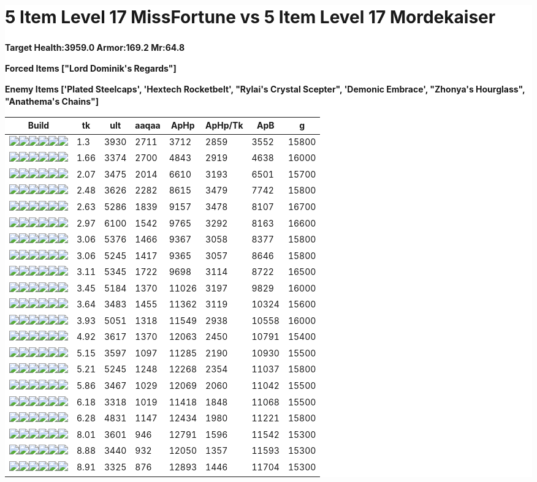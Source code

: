 







# 5 Item Level 17 MissFortune vs 5 Item Level 17 Mordekaiser

**Target Health:3959.0 Armor:169.2 Mr:64.8**


**Forced Items ["Lord Dominik's Regards"]**


**Enemy Items ['Plated Steelcaps', 'Hextech Rocketbelt', "Rylai's Crystal Scepter", 'Demonic Embrace', "Zhonya's Hourglass", "Anathema's Chains"]**




Build | tk | ult | aaqaa |ApHp | ApHp/Tk | ApB | g
-|-|-|-|-|-|-|-
![](/item/6672.png)![](/item/3124.png)![](/item/3153.png)![](/item/3036.png)![](/item/6676.png)![](/item/1001.png)|1.3|3930|2711|3712|2859|3552|15800
![](/item/6672.png)![](/item/3124.png)![](/item/3153.png)![](/item/3036.png)![](/item/3091.png)![](/item/1001.png)|1.66|3374|2700|4843|2919|4638|16000
![](/item/6672.png)![](/item/3124.png)![](/item/6673.png)![](/item/3091.png)![](/item/3036.png)![](/item/1001.png)|2.07|3475|2014|6610|3193|6501|15700
![](/item/3091.png)![](/item/3124.png)![](/item/3153.png)![](/item/3156.png)![](/item/3036.png)![](/item/1001.png)|2.48|3626|2282|8615|3479|7742|15800
![](/item/3156.png)![](/item/3036.png)![](/item/3142.png)![](/item/3091.png)![](/item/3153.png)![](/item/1038.png)|2.63|5286|1839|9157|3478|8107|16700
![](/item/3156.png)![](/item/3036.png)![](/item/3142.png)![](/item/3072.png)![](/item/3091.png)![](/item/1038.png)|2.97|6100|1542|9765|3292|8163|16600
![](/item/3156.png)![](/item/3036.png)![](/item/3142.png)![](/item/3139.png)![](/item/6672.png)![](/item/1053.png)|3.06|5376|1466|9367|3058|8377|15800
![](/item/3156.png)![](/item/3036.png)![](/item/3142.png)![](/item/3026.png)![](/item/6672.png)![](/item/1053.png)|3.06|5245|1417|9365|3057|8646|15800
![](/item/3156.png)![](/item/3036.png)![](/item/3142.png)![](/item/3026.png)![](/item/3153.png)![](/item/1038.png)|3.11|5345|1722|9698|3114|8722|16500
![](/item/3091.png)![](/item/3156.png)![](/item/3142.png)![](/item/3139.png)![](/item/3036.png)![](/item/1053.png)|3.45|5184|1370|11026|3197|9829|16000
![](/item/3156.png)![](/item/3026.png)![](/item/3153.png)![](/item/3091.png)![](/item/3036.png)![](/item/1001.png)|3.64|3483|1455|11362|3119|10324|15600
![](/item/3091.png)![](/item/3156.png)![](/item/3142.png)![](/item/3026.png)![](/item/3036.png)![](/item/1053.png)|3.93|5051|1318|11549|2938|10558|16000
![](/item/3156.png)![](/item/3026.png)![](/item/3153.png)![](/item/3036.png)![](/item/3139.png)![](/item/1001.png)|4.92|3617|1370|12063|2450|10791|15400
![](/item/3091.png)![](/item/6673.png)![](/item/3139.png)![](/item/3026.png)![](/item/3036.png)![](/item/1001.png)|5.15|3597|1097|11285|2190|10930|15500
![](/item/3156.png)![](/item/3036.png)![](/item/3142.png)![](/item/3026.png)![](/item/3139.png)![](/item/1053.png)|5.21|5245|1248|12268|2354|11037|15800
![](/item/3091.png)![](/item/3156.png)![](/item/3026.png)![](/item/3036.png)![](/item/6630.png)![](/item/1001.png)|5.86|3467|1029|12069|2060|11042|15500
![](/item/3091.png)![](/item/6673.png)![](/item/6035.png)![](/item/3026.png)![](/item/3036.png)![](/item/1001.png)|6.18|3318|1019|11418|1848|11068|15500
![](/item/3156.png)![](/item/3036.png)![](/item/3142.png)![](/item/3026.png)![](/item/6035.png)![](/item/1053.png)|6.28|4831|1147|12434|1980|11221|15800
![](/item/3156.png)![](/item/3139.png)![](/item/3026.png)![](/item/3036.png)![](/item/6630.png)![](/item/1001.png)|8.01|3601|946|12791|1596|11542|15300
![](/item/6673.png)![](/item/3026.png)![](/item/3036.png)![](/item/3139.png)![](/item/6035.png)![](/item/1001.png)|8.88|3440|932|12050|1357|11593|15300
![](/item/3156.png)![](/item/3026.png)![](/item/6035.png)![](/item/3036.png)![](/item/6630.png)![](/item/1001.png)|8.91|3325|876|12893|1446|11704|15300
